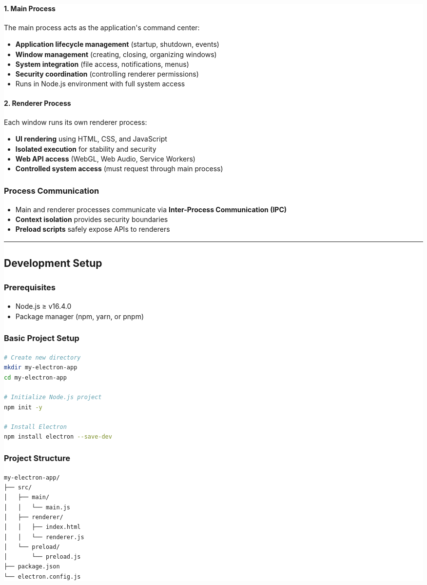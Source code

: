 #### 1. Main Process
The main process acts as the application's command center:
- **Application lifecycle management** (startup, shutdown, events)
- **Window management** (creating, closing, organizing windows)
- **System integration** (file access, notifications, menus)
- **Security coordination** (controlling renderer permissions)
- Runs in Node.js environment with full system access

#### 2. Renderer Process
Each window runs its own renderer process:
- **UI rendering** using HTML, CSS, and JavaScript
- **Isolated execution** for stability and security
- **Web API access** (WebGL, Web Audio, Service Workers)
- **Controlled system access** (must request through main process)

### Process Communication
- Main and renderer processes communicate via **Inter-Process Communication (IPC)**
- **Context isolation** provides security boundaries
- **Preload scripts** safely expose APIs to renderers

---

## Development Setup

### Prerequisites
- Node.js ≥ v16.4.0
- Package manager (npm, yarn, or pnpm)

### Basic Project Setup

```bash
# Create new directory
mkdir my-electron-app
cd my-electron-app

# Initialize Node.js project
npm init -y

# Install Electron
npm install electron --save-dev
```

### Project Structure
```
my-electron-app/
├── src/
│   ├── main/
│   │   └── main.js
│   ├── renderer/
│   │   ├── index.html
│   │   └── renderer.js
│   └── preload/
│       └── preload.js
├── package.json
└── electron.config.js
```
